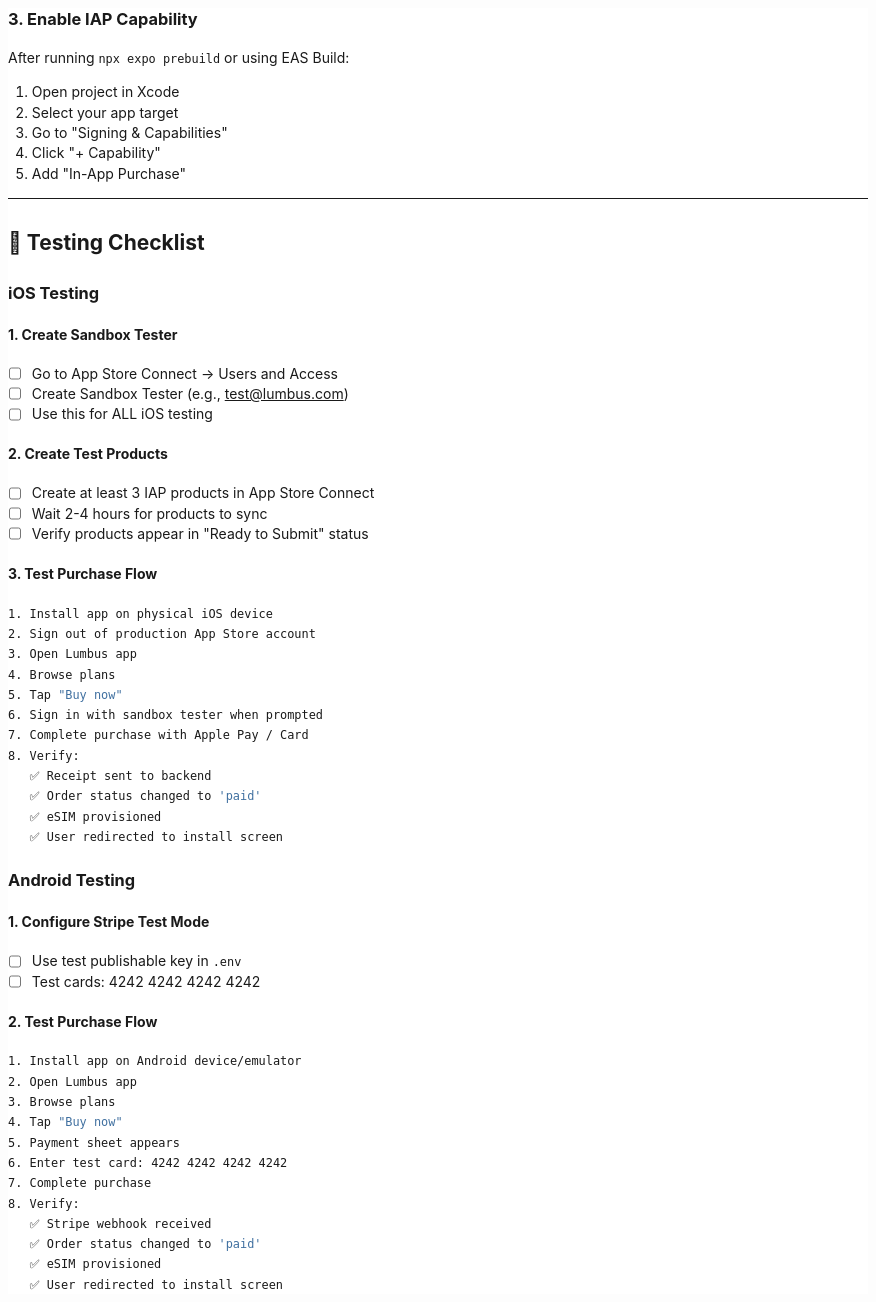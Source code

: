 ### 3. Enable IAP Capability

After running `npx expo prebuild` or using EAS Build:
1. Open project in Xcode
2. Select your app target
3. Go to "Signing & Capabilities"
4. Click "+ Capability"
5. Add "In-App Purchase"

---

## 🧪 Testing Checklist

### iOS Testing

#### 1. Create Sandbox Tester
- [ ] Go to App Store Connect → Users and Access
- [ ] Create Sandbox Tester (e.g., test@lumbus.com)
- [ ] Use this for ALL iOS testing

#### 2. Create Test Products
- [ ] Create at least 3 IAP products in App Store Connect
- [ ] Wait 2-4 hours for products to sync
- [ ] Verify products appear in "Ready to Submit" status

#### 3. Test Purchase Flow
```bash
1. Install app on physical iOS device
2. Sign out of production App Store account
3. Open Lumbus app
4. Browse plans
5. Tap "Buy now"
6. Sign in with sandbox tester when prompted
7. Complete purchase with Apple Pay / Card
8. Verify:
   ✅ Receipt sent to backend
   ✅ Order status changed to 'paid'
   ✅ eSIM provisioned
   ✅ User redirected to install screen
```

### Android Testing

#### 1. Configure Stripe Test Mode
- [ ] Use test publishable key in `.env`
- [ ] Test cards: 4242 4242 4242 4242

#### 2. Test Purchase Flow
```bash
1. Install app on Android device/emulator
2. Open Lumbus app
3. Browse plans
4. Tap "Buy now"
5. Payment sheet appears
6. Enter test card: 4242 4242 4242 4242
7. Complete purchase
8. Verify:
   ✅ Stripe webhook received
   ✅ Order status changed to 'paid'
   ✅ eSIM provisioned
   ✅ User redirected to install screen
```
